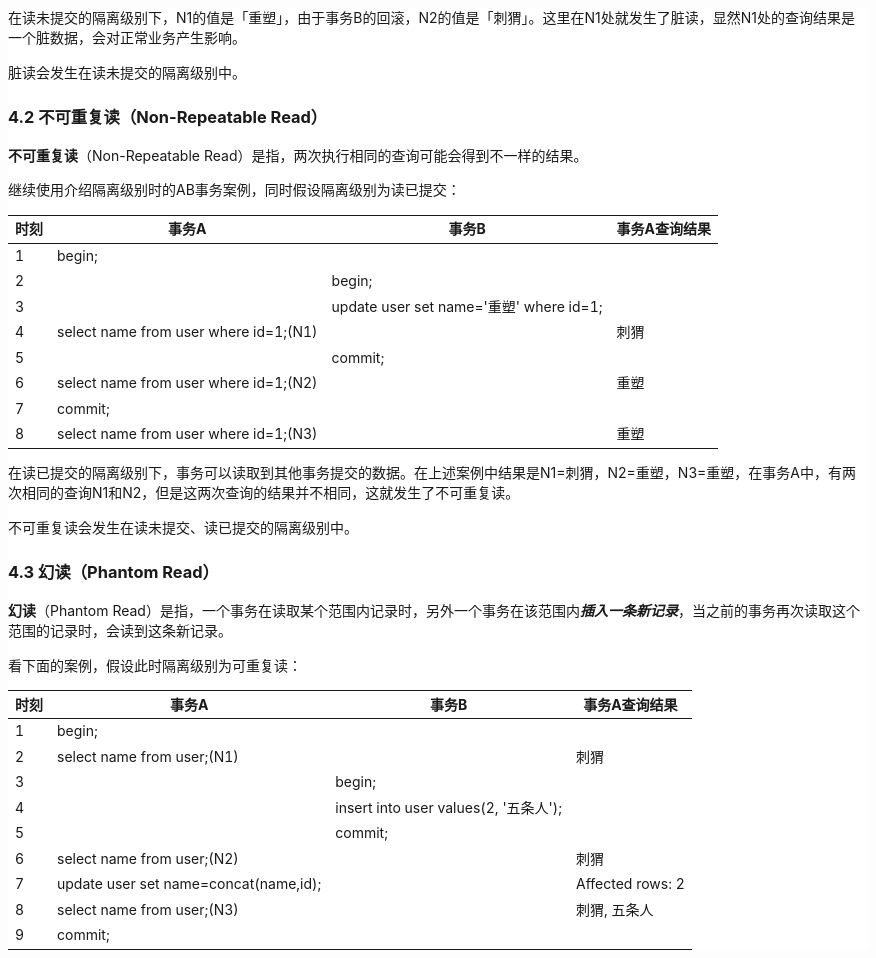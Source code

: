在读未提交的隔离级别下，N1的值是「重塑」，由于事务B的回滚，N2的值是「刺猬」。这里在N1处就发生了脏读，显然N1处的查询结果是一个脏数据，会对正常业务产生影响。

脏读会发生在读未提交的隔离级别中。



### 4.2 不可重复读（Non-Repeatable Read）

**不可重复读**（Non-Repeatable Read）是指，两次执行相同的查询可能会得到不一样的结果。

继续使用介绍隔离级别时的AB事务案例，同时假设隔离级别为读已提交：

| 时刻 | 事务A                                 | 事务B                                   | 事务A查询结果 |
| ---- | ------------------------------------- | --------------------------------------- | ------------- |
| 1    | begin;                                |                                         |               |
| 2    |                                       | begin;                                  |               |
| 3    |                                       | update user set name='重塑' where id=1; |               |
| 4    | select name from user where id=1;(N1) |                                         | 刺猬          |
| 5    |                                       | commit;                                 |               |
| 6    | select name from user where id=1;(N2) |                                         | 重塑          |
| 7    | commit;                               |                                         |               |
| 8    | select name from user where id=1;(N3) |                                         | 重塑          |

在读已提交的隔离级别下，事务可以读取到其他事务提交的数据。在上述案例中结果是N1=刺猬，N2=重塑，N3=重塑，在事务A中，有两次相同的查询N1和N2，但是这两次查询的结果并不相同，这就发生了不可重复读。

不可重复读会发生在读未提交、读已提交的隔离级别中。



### 4.3 幻读（Phantom Read）

**幻读**（Phantom Read）是指，一个事务在读取某个范围内记录时，另外一个事务在该范围内***插入一条新记录***，当之前的事务再次读取这个范围的记录时，会读到这条新记录。

看下面的案例，假设此时隔离级别为可重复读：

| 时刻 | 事务A                                 | 事务B                                 | 事务A查询结果    |
| ---- | ------------------------------------- | ------------------------------------- | ---------------- |
| 1    | begin;                                |                                       |                  |
| 2    | select name from user;(N1)            |                                       | 刺猬             |
| 3    |                                       | begin;                                |                  |
| 4    |                                       | insert into user values(2, '五条人'); |                  |
| 5    |                                       | commit;                               |                  |
| 6    | select name from user;(N2)            |                                       | 刺猬             |
| 7    | update user set name=concat(name,id); |                                       | Affected rows: 2 |
| 8    | select name from user;(N3)            |                                       | 刺猬, 五条人     |
| 9    | commit;                               |                                       |                  |
